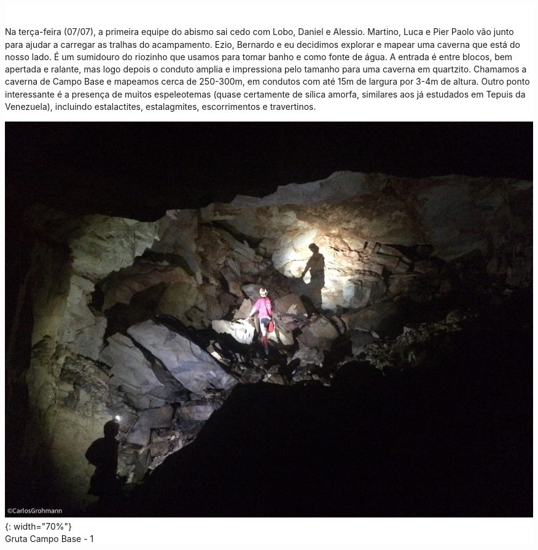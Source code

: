 &nbsp;

Na terça-feira (07/07), a primeira equipe do abismo sai cedo com Lobo, Daniel e Alessio. Martino, Luca e Pier Paolo vão junto para ajudar a carregar as tralhas do acampamento. Ezio, Bernardo e eu decidimos explorar e mapear uma caverna que está do nosso lado. É um sumidouro do riozinho que usamos para tomar banho e como fonte de água. A entrada é entre blocos, bem apertada e ralante, mas logo depois o conduto amplia e impressiona pelo tamanho para uma caverna em quartzito. Chamamos a caverna de Campo Base e mapeamos cerca de 250-300m, em condutos com até 15m de largura por 3-4m de altura. Outro ponto interessante é a presença de muitos espeleotemas (quase certamente de sílica amorfa, similares aos já estudados em Tepuis da Venezuela), incluindo estalactites, estalagmites, escorrimentos e travertinos.  

![](/img/IMG_1758_small.jpg){: width="70%"}  
Gruta Campo Base - 1  
